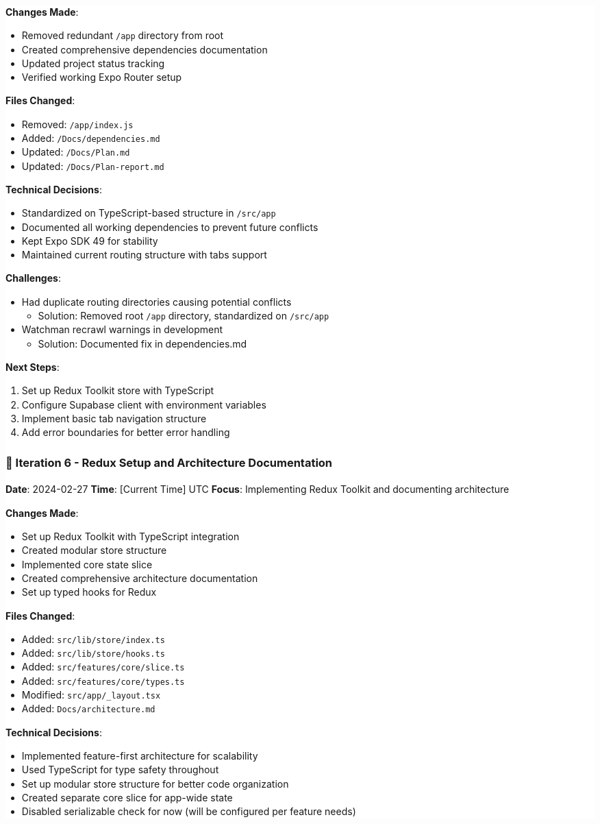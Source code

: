 **Changes Made**:
- Removed redundant `/app` directory from root
- Created comprehensive dependencies documentation
- Updated project status tracking
- Verified working Expo Router setup

**Files Changed**:
- Removed: `/app/index.js`
- Added: `/Docs/dependencies.md`
- Updated: `/Docs/Plan.md`
- Updated: `/Docs/Plan-report.md`

**Technical Decisions**:
- Standardized on TypeScript-based structure in `/src/app`
- Documented all working dependencies to prevent future conflicts
- Kept Expo SDK 49 for stability
- Maintained current routing structure with tabs support

**Challenges**:
- Had duplicate routing directories causing potential conflicts
  - Solution: Removed root `/app` directory, standardized on `/src/app`
- Watchman recrawl warnings in development
  - Solution: Documented fix in dependencies.md

**Next Steps**:
1. Set up Redux Toolkit store with TypeScript
2. Configure Supabase client with environment variables
3. Implement basic tab navigation structure
4. Add error boundaries for better error handling

### 🚀 Iteration 6 - Redux Setup and Architecture Documentation
**Date**: 2024-02-27
**Time**: [Current Time] UTC
**Focus**: Implementing Redux Toolkit and documenting architecture

**Changes Made**:
- Set up Redux Toolkit with TypeScript integration
- Created modular store structure
- Implemented core state slice
- Created comprehensive architecture documentation
- Set up typed hooks for Redux

**Files Changed**:
- Added: `src/lib/store/index.ts`
- Added: `src/lib/store/hooks.ts`
- Added: `src/features/core/slice.ts`
- Added: `src/features/core/types.ts`
- Modified: `src/app/_layout.tsx`
- Added: `Docs/architecture.md`

**Technical Decisions**:
- Implemented feature-first architecture for scalability
- Used TypeScript for type safety throughout
- Set up modular store structure for better code organization
- Created separate core slice for app-wide state
- Disabled serializable check for now (will be configured per feature needs)
